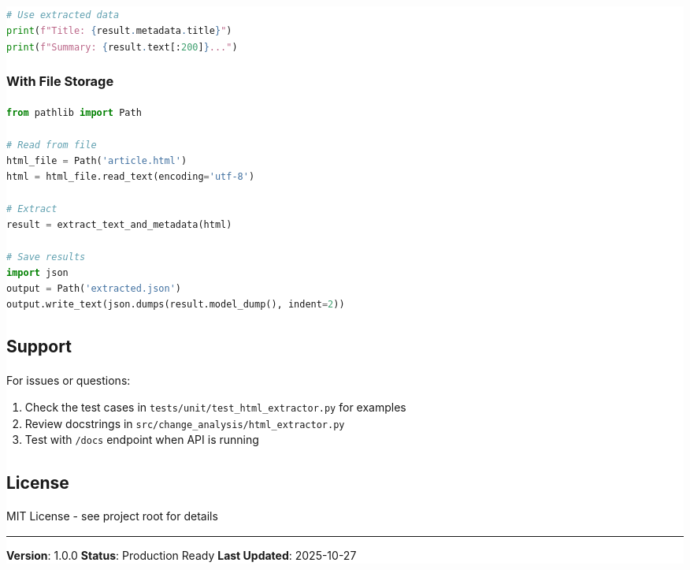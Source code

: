 ```python
# Use extracted data
print(f"Title: {result.metadata.title}")
print(f"Summary: {result.text[:200]}...")
```

### With File Storage

```python
from pathlib import Path

# Read from file
html_file = Path('article.html')
html = html_file.read_text(encoding='utf-8')

# Extract
result = extract_text_and_metadata(html)

# Save results
import json
output = Path('extracted.json')
output.write_text(json.dumps(result.model_dump(), indent=2))
```

## Support

For issues or questions:
1. Check the test cases in `tests/unit/test_html_extractor.py` for examples
2. Review docstrings in `src/change_analysis/html_extractor.py`
3. Test with `/docs` endpoint when API is running

## License

MIT License - see project root for details

---

**Version**: 1.0.0
**Status**: Production Ready
**Last Updated**: 2025-10-27
